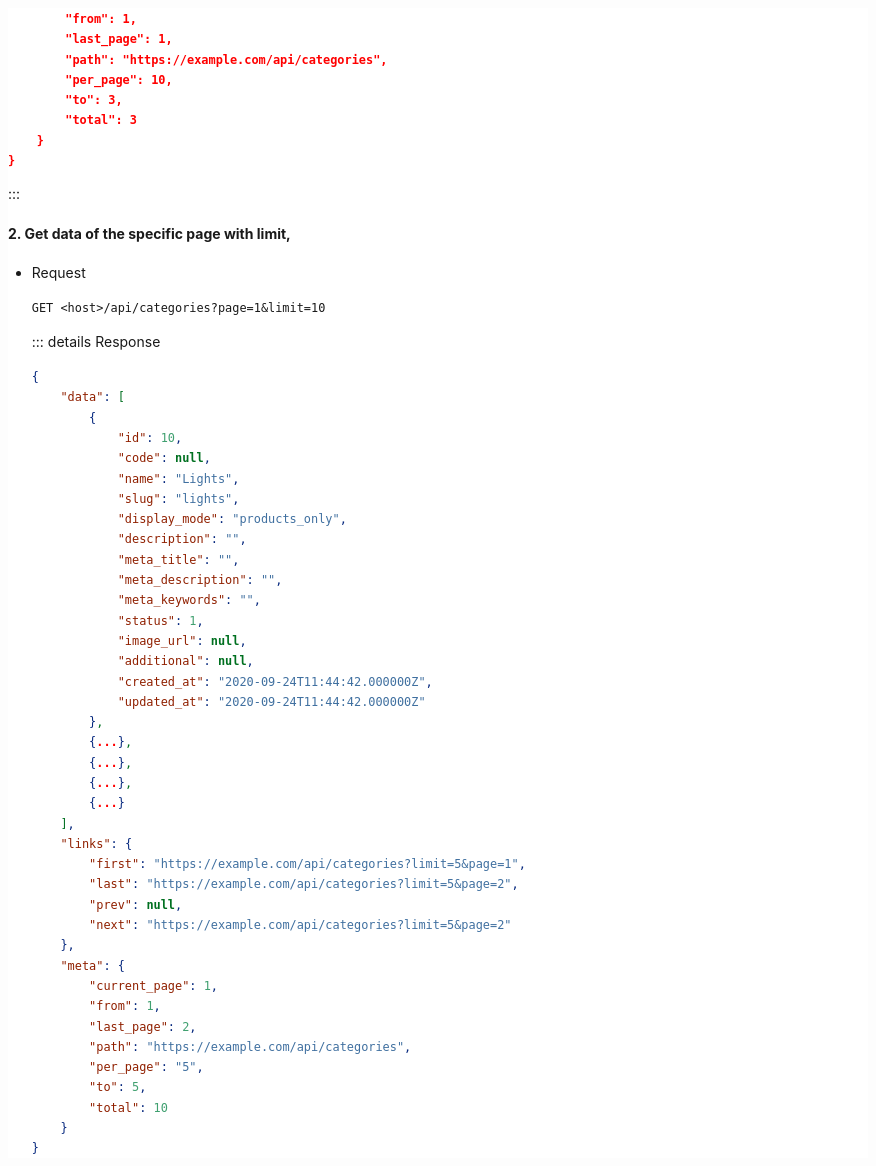   ~~~json
          "from": 1,
          "last_page": 1,
          "path": "https://example.com/api/categories",
          "per_page": 10,
          "to": 3,
          "total": 3
      }
  }
  ~~~

  :::

#### 2. Get data of the specific page with limit,

- Request

  `GET <host>/api/categories?page=1&limit=10`

  ::: details Response

  ~~~json
  {
      "data": [
          {
              "id": 10,
              "code": null,
              "name": "Lights",
              "slug": "lights",
              "display_mode": "products_only",
              "description": "",
              "meta_title": "",
              "meta_description": "",
              "meta_keywords": "",
              "status": 1,
              "image_url": null,
              "additional": null,
              "created_at": "2020-09-24T11:44:42.000000Z",
              "updated_at": "2020-09-24T11:44:42.000000Z"
          },
          {...},
          {...},
          {...},
          {...}
      ],
      "links": {
          "first": "https://example.com/api/categories?limit=5&page=1",
          "last": "https://example.com/api/categories?limit=5&page=2",
          "prev": null,
          "next": "https://example.com/api/categories?limit=5&page=2"
      },
      "meta": {
          "current_page": 1,
          "from": 1,
          "last_page": 2,
          "path": "https://example.com/api/categories",
          "per_page": "5",
          "to": 5,
          "total": 10
      }
  }
  ~~~

